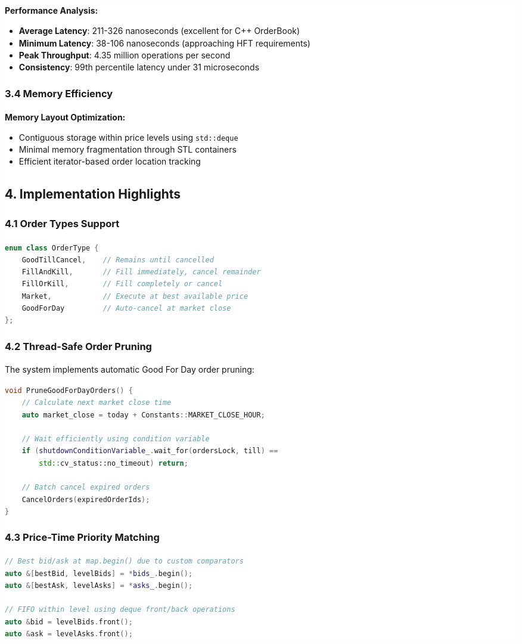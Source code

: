 **Performance Analysis:**
- **Average Latency**: 211-326 nanoseconds (excellent for C++ OrderBook)
- **Minimum Latency**: 38-106 nanoseconds (approaching HFT requirements)
- **Peak Throughput**: 4.35 million operations per second
- **Consistency**: 99th percentile latency under 31 microseconds

### 3.4 Memory Efficiency

**Memory Layout Optimization:**
- Contiguous storage within price levels using `std::deque`
- Minimal memory fragmentation through STL containers
- Efficient iterator-based order location tracking

## 4. Implementation Highlights

### 4.1 Order Types Support

```cpp
enum class OrderType {
    GoodTillCancel,    // Remains until cancelled
    FillAndKill,       // Fill immediately, cancel remainder
    FillOrKill,        // Fill completely or cancel
    Market,            // Execute at best available price
    GoodForDay         // Auto-cancel at market close
};
```

### 4.2 Thread-Safe Order Pruning

The system implements automatic Good For Day order pruning:

```cpp
void PruneGoodForDayOrders() {
    // Calculate next market close time
    auto market_close = today + Constants::MARKET_CLOSE_HOUR;
    
    // Wait efficiently using condition variable
    if (shutdownConditionVariable_.wait_for(ordersLock, till) == 
        std::cv_status::no_timeout) return;
    
    // Batch cancel expired orders
    CancelOrders(expiredOrderIds);
}
```

### 4.3 Price-Time Priority Matching

```cpp
// Best bid/ask at map.begin() due to custom comparators
auto &[bestBid, levelBids] = *bids_.begin();
auto &[bestAsk, levelAsks] = *asks_.begin();

// FIFO within level using deque front/back operations
auto &bid = levelBids.front();
auto &ask = levelAsks.front();
```
